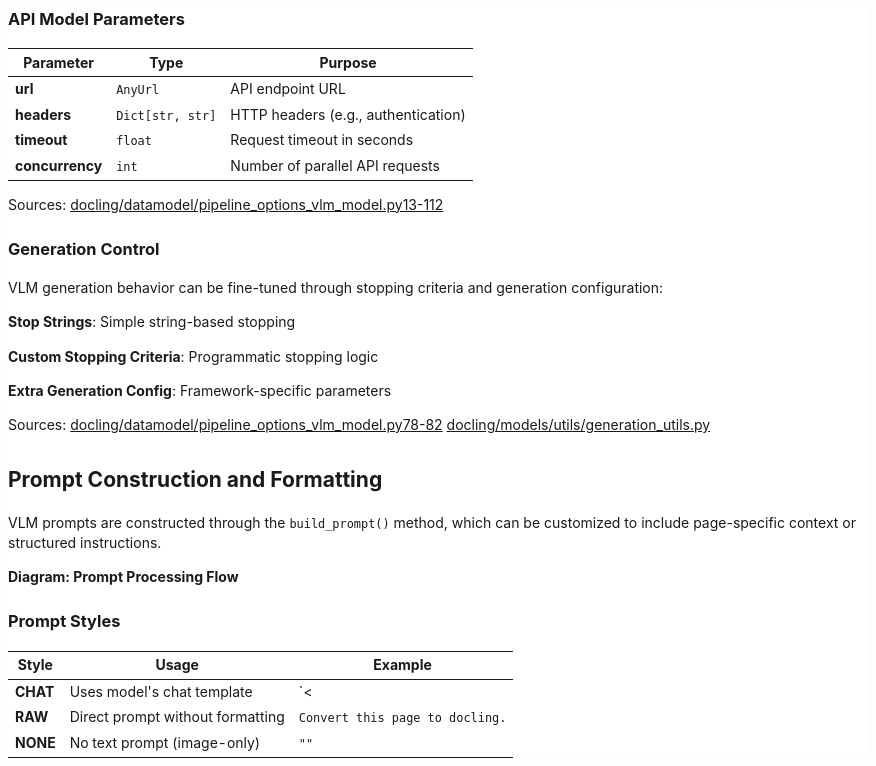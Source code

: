 ### API Model Parameters

| Parameter       | Type             | Purpose                             |
| --------------- | ---------------- | ----------------------------------- |
| **url**         | `AnyUrl`         | API endpoint URL                    |
| **headers**     | `Dict[str, str]` | HTTP headers (e.g., authentication) |
| **timeout**     | `float`          | Request timeout in seconds          |
| **concurrency** | `int`            | Number of parallel API requests     |

Sources: [docling/datamodel/pipeline\_options\_vlm\_model.py13-112](https://github.com/docling-project/docling/blob/f7244a43/docling/datamodel/pipeline_options_vlm_model.py#L13-L112)

### Generation Control

VLM generation behavior can be fine-tuned through stopping criteria and generation configuration:

**Stop Strings**: Simple string-based stopping

```
```

**Custom Stopping Criteria**: Programmatic stopping logic

```
```

**Extra Generation Config**: Framework-specific parameters

```
```

Sources: [docling/datamodel/pipeline\_options\_vlm\_model.py78-82](https://github.com/docling-project/docling/blob/f7244a43/docling/datamodel/pipeline_options_vlm_model.py#L78-L82) [docling/models/utils/generation\_utils.py](https://github.com/docling-project/docling/blob/f7244a43/docling/models/utils/generation_utils.py)

## Prompt Construction and Formatting

VLM prompts are constructed through the `build_prompt()` method, which can be customized to include page-specific context or structured instructions.

**Diagram: Prompt Processing Flow**

```
```

### Prompt Styles

| Style    | Usage                            | Example                         |
| -------- | -------------------------------- | ------------------------------- |
| **CHAT** | Uses model's chat template       | \`<                             |
| **RAW**  | Direct prompt without formatting | `Convert this page to docling.` |
| **NONE** | No text prompt (image-only)      | `""`                            |
